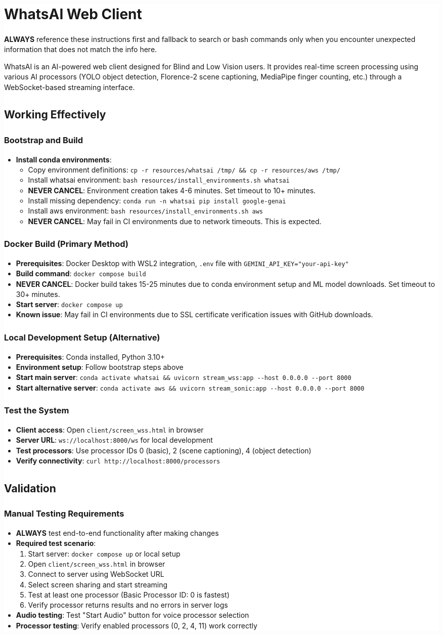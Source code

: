 # WhatsAI Web Client

**ALWAYS** reference these instructions first and fallback to search or bash commands only when you encounter unexpected information that does not match the info here.

WhatsAI is an AI-powered web client designed for Blind and Low Vision users. It provides real-time screen processing using various AI processors (YOLO object detection, Florence-2 scene captioning, MediaPipe finger counting, etc.) through a WebSocket-based streaming interface.

## Working Effectively

### Bootstrap and Build
- **Install conda environments**:
  - Copy environment definitions: `cp -r resources/whatsai /tmp/ && cp -r resources/aws /tmp/`
  - Install whatsai environment: `bash resources/install_environments.sh whatsai`
  - **NEVER CANCEL**: Environment creation takes 4-6 minutes. Set timeout to 10+ minutes.
  - Install missing dependency: `conda run -n whatsai pip install google-genai`
  - Install aws environment: `bash resources/install_environments.sh aws` 
  - **NEVER CANCEL**: May fail in CI environments due to network timeouts. This is expected.

### Docker Build (Primary Method)
- **Prerequisites**: Docker Desktop with WSL2 integration, `.env` file with `GEMINI_API_KEY="your-api-key"`
- **Build command**: `docker compose build`
- **NEVER CANCEL**: Docker build takes 15-25 minutes due to conda environment setup and ML model downloads. Set timeout to 30+ minutes.
- **Start server**: `docker compose up`
- **Known issue**: May fail in CI environments due to SSL certificate verification issues with GitHub downloads.

### Local Development Setup (Alternative)
- **Prerequisites**: Conda installed, Python 3.10+
- **Environment setup**: Follow bootstrap steps above
- **Start main server**: `conda activate whatsai && uvicorn stream_wss:app --host 0.0.0.0 --port 8000`
- **Start alternative server**: `conda activate aws && uvicorn stream_sonic:app --host 0.0.0.0 --port 8000`

### Test the System
- **Client access**: Open `client/screen_wss.html` in browser
- **Server URL**: `ws://localhost:8000/ws` for local development
- **Test processors**: Use processor IDs 0 (basic), 2 (scene captioning), 4 (object detection)
- **Verify connectivity**: `curl http://localhost:8000/processors`

## Validation

### Manual Testing Requirements
- **ALWAYS** test end-to-end functionality after making changes
- **Required test scenario**: 
  1. Start server: `docker compose up` or local setup
  2. Open `client/screen_wss.html` in browser
  3. Connect to server using WebSocket URL
  4. Select screen sharing and start streaming
  5. Test at least one processor (Basic Processor ID: 0 is fastest)
  6. Verify processor returns results and no errors in server logs
- **Audio testing**: Test "Start Audio" button for voice processor selection
- **Processor testing**: Verify enabled processors (0, 2, 4, 11) work correctly
